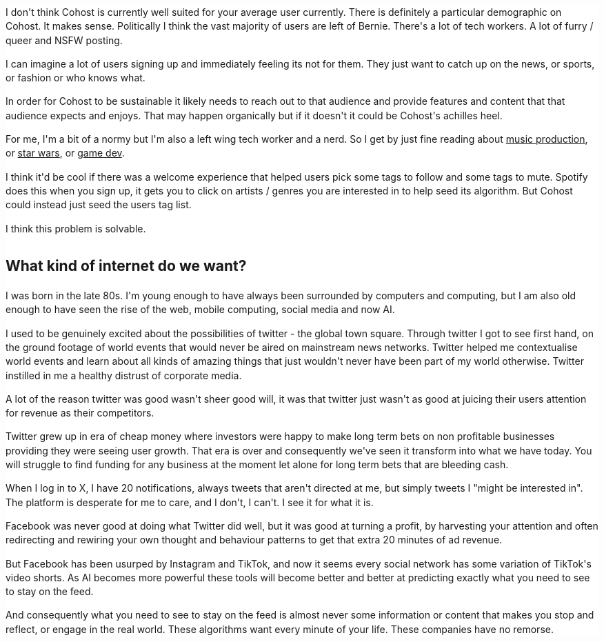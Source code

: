 I don't think Cohost is currently well suited for your average user currently.  There is definitely a particular demographic on Cohost.  It makes sense.  Politically I think the vast majority of users are left of Bernie.  There's a lot of tech workers.  A lot of furry / queer and NSFW posting.

I can imagine a lot of users signing up and immediately feeling its not for them.  They just want to catch up on the news, or sports, or fashion or who knows what.

In order for Cohost to be sustainable it likely needs to reach out to that audience and provide features and content that that audience expects and enjoys.  That may happen organically but if it doesn't it could be Cohost's achilles heel.

For me, I'm a bit of a normy but I'm also a left wing tech worker and a nerd.  So I get by just fine reading about [music production](https://cohost.org/rc/tagged/Music%20production), or [star wars](https://cohost.org/rc/tagged/star%20wars), or [game dev](https://cohost.org/rc/tagged/game%20dev).

I think it'd be cool if there was a welcome experience that helped users pick some tags to follow and some tags to mute.  Spotify does this when you sign up, it gets you to click on artists / genres you are interested in to help seed its algorithm.  But Cohost could instead just seed the users tag list.

I think this problem is solvable.

## What kind of internet do we want?

I was born in the late 80s.  I'm young enough to have always been surrounded by computers and computing, but I am also old enough to have seen the rise of the web, mobile computing, social media and now AI.

I used to be genuinely excited about the possibilities of twitter - the global town square.  Through twitter I got to see first hand, on the ground footage of world events that would never be aired on mainstream news networks.  Twitter helped me contextualise world events and learn about all kinds of amazing things that just wouldn't never have been part of my world otherwise.  Twitter instilled in me a healthy distrust of corporate media.

A lot of the reason twitter was good wasn't sheer good will, it was that twitter just wasn't as good at juicing their users attention for revenue as their competitors.

Twitter grew up in era of cheap money where investors were happy to make long term bets on non profitable businesses providing they were seeing user growth.  That era is over and consequently we've seen it transform into what we have today.  You will struggle to find funding for any business at the moment let alone for long term bets that are bleeding cash.

When I log in to X, I have 20 notifications, always tweets that aren't directed at me, but simply tweets I "might be interested in".  The platform is desperate for me to care, and I don't, I can't.  I see it for what it is.

Facebook was never good at doing what Twitter did well, but it was good at turning a profit, by harvesting your attention and often redirecting and rewiring your own thought and behaviour patterns to get that extra 20 minutes of ad revenue.

But Facebook has been usurped by Instagram and TikTok, and now it seems every social network has some variation of TikTok's video shorts.  As AI becomes more powerful these tools will become better and better at predicting exactly what you need to see to stay on the feed.

And consequently what you need to see to stay on the feed is almost never some information or content that makes you stop and reflect, or engage in the real world.  These algorithms want every minute of your life.  These companies have no remorse.  

